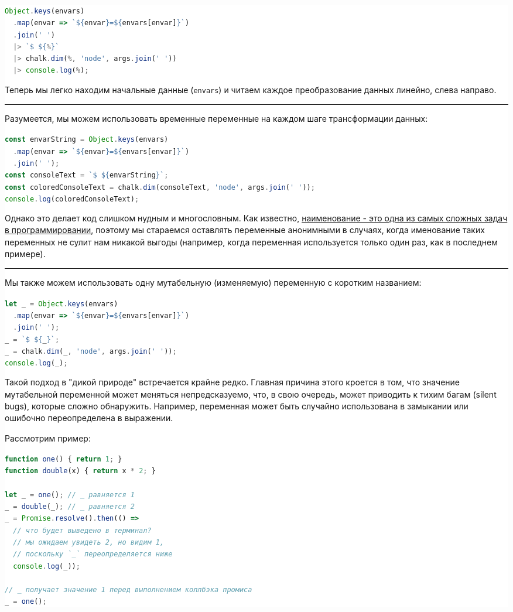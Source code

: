 ```javascript
Object.keys(envars)
  .map(envar => `${envar}=${envars[envar]}`)
  .join(' ')
  |> `$ ${%}`
  |> chalk.dim(%, 'node', args.join(' '))
  |> console.log(%);
```

Теперь мы легко находим начальные данные (`envars`) и читаем каждое преобразование данных линейно, слева направо.

---

Разумеется, мы можем использовать временные переменные на каждом шаге трансформации данных:

```javascript
const envarString = Object.keys(envars)
  .map(envar => `${envar}=${envars[envar]}`)
  .join(' ');
const consoleText = `$ ${envarString}`;
const coloredConsoleText = chalk.dim(consoleText, 'node', args.join(' '));
console.log(coloredConsoleText);
```

Однако это делает код слишком нудным и многословным. Как известно, [наименование - это одна из самых сложных задач в программировании](https://martinfowler.com/bliki/TwoHardThings.html), поэтому мы стараемся оставлять переменные анонимными в случаях, когда именование таких переменных не сулит нам никакой выгоды (например, когда переменная используется только один раз, как в последнем примере).

---

Мы также можем использовать одну мутабельную (изменяемую) переменную с коротким названием:

```javascript
let _ = Object.keys(envars)
  .map(envar => `${envar}=${envars[envar]}`)
  .join(' ');
_ = `$ ${_}`;
_ = chalk.dim(_, 'node', args.join(' '));
console.log(_);
```

Такой подход в "дикой природе" встречается крайне редко. Главная причина этого кроется в том, что значение мутабельной переменной может меняться непредсказуемо, что, в свою очередь, может приводить к тихим багам (silent bugs), которые сложно обнаружить. Например, переменная может быть случайно использована в замыкании или ошибочно переопределена в выражении.

Рассмотрим пример:

```javascript
function one() { return 1; }
function double(x) { return x * 2; }

let _ = one(); // _ равняется 1
_ = double(_); // _ равняется 2
_ = Promise.resolve().then(() =>
  // что будет выведено в терминал?
  // мы ожидаем увидеть 2, но видим 1,
  // поскольку `_` переопределяется ниже
  console.log(_));

// _ получает значение 1 перед выполнением коллбэка промиса
_ = one();
```
